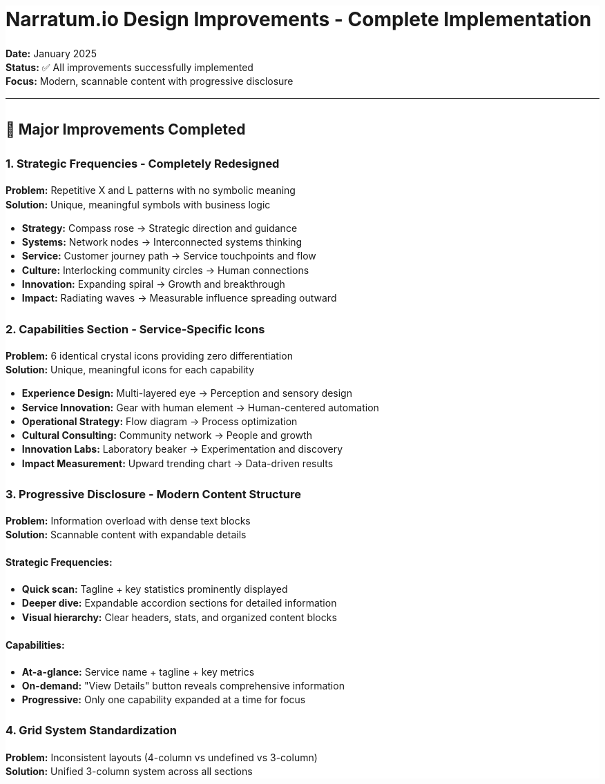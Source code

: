 # Narratum.io Design Improvements - Complete Implementation

**Date:** January 2025  
**Status:** ✅ All improvements successfully implemented  
**Focus:** Modern, scannable content with progressive disclosure

---

## 🎯 Major Improvements Completed

### 1. **Strategic Frequencies - Completely Redesigned**
**Problem:** Repetitive X and L patterns with no symbolic meaning  
**Solution:** Unique, meaningful symbols with business logic

- **Strategy:** Compass rose → Strategic direction and guidance
- **Systems:** Network nodes → Interconnected systems thinking  
- **Service:** Customer journey path → Service touchpoints and flow
- **Culture:** Interlocking community circles → Human connections
- **Innovation:** Expanding spiral → Growth and breakthrough
- **Impact:** Radiating waves → Measurable influence spreading outward

### 2. **Capabilities Section - Service-Specific Icons**
**Problem:** 6 identical crystal icons providing zero differentiation  
**Solution:** Unique, meaningful icons for each capability

- **Experience Design:** Multi-layered eye → Perception and sensory design
- **Service Innovation:** Gear with human element → Human-centered automation
- **Operational Strategy:** Flow diagram → Process optimization
- **Cultural Consulting:** Community network → People and growth
- **Innovation Labs:** Laboratory beaker → Experimentation and discovery
- **Impact Measurement:** Upward trending chart → Data-driven results

### 3. **Progressive Disclosure - Modern Content Structure**
**Problem:** Information overload with dense text blocks  
**Solution:** Scannable content with expandable details

#### Strategic Frequencies:
- **Quick scan:** Tagline + key statistics prominently displayed
- **Deeper dive:** Expandable accordion sections for detailed information
- **Visual hierarchy:** Clear headers, stats, and organized content blocks

#### Capabilities:
- **At-a-glance:** Service name + tagline + key metrics
- **On-demand:** "View Details" button reveals comprehensive information
- **Progressive:** Only one capability expanded at a time for focus

### 4. **Grid System Standardization**
**Problem:** Inconsistent layouts (4-column vs undefined vs 3-column)  
**Solution:** Unified 3-column system across all sections
